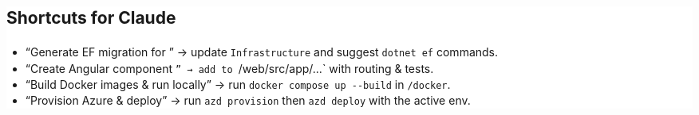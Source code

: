 ## Shortcuts for Claude
- “Generate EF migration for <change>” → update `Infrastructure` and suggest `dotnet ef` commands.
- “Create Angular component <name>`” → add to `/web/src/app/...` with routing & tests.
- “Build Docker images & run locally” → run `docker compose up --build` in `/docker`.
- “Provision Azure & deploy” → run `azd provision` then `azd deploy` with the active env.
